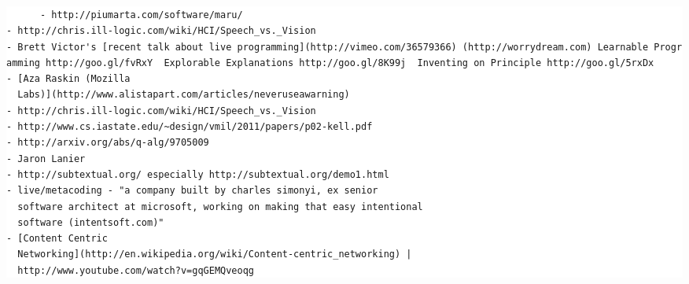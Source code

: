           - http://piumarta.com/software/maru/
    - http://chris.ill-logic.com/wiki/HCI/Speech_vs._Vision
    - Brett Victor's [recent talk about live programming](http://vimeo.com/36579366) (http://worrydream.com) Learnable Programming http://goo.gl/fvRxY  Explorable Explanations http://goo.gl/8K99j  Inventing on Principle http://goo.gl/5rxDx
    - [Aza Raskin (Mozilla
      Labs)](http://www.alistapart.com/articles/neveruseawarning)
    - http://chris.ill-logic.com/wiki/HCI/Speech_vs._Vision
    - http://www.cs.iastate.edu/~design/vmil/2011/papers/p02-kell.pdf
    - http://arxiv.org/abs/q-alg/9705009
    - Jaron Lanier
    - http://subtextual.org/ especially http://subtextual.org/demo1.html
    - live/metacoding - "a company built by charles simonyi, ex senior
      software architect at microsoft, working on making that easy intentional
      software (intentsoft.com)"
    - [Content Centric
      Networking](http://en.wikipedia.org/wiki/Content-centric_networking) |
      http://www.youtube.com/watch?v=gqGEMQveoqg
